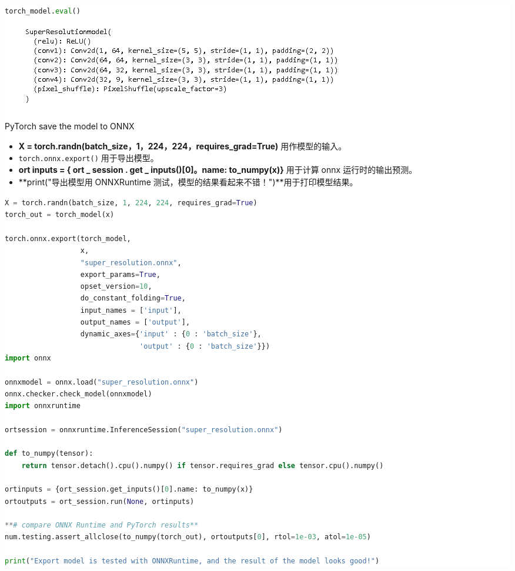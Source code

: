 ```py
torch_model.eval()
```

![PyTorch save model to ONNX](img/561f3b39a8b4f6750a9138ef051882f4.png "PyTorch save model to")

PyTorch save the model to ONNX

*   **X = torch.randn(batch_size，1，224，224，requires_grad=True)** 用作模型的输入。
*   `torch.onnx.export()` 用于导出模型。
*   **ort inputs = { ort _ session . get _ inputs()[0]。name: to_numpy(x)}** 用于计算 onnx 运行时的输出预测。
*   **print("导出模型用 ONNXRuntime 测试，模型的结果看起来不错！")**用于打印模型结果。

```py
X = torch.randn(batch_size, 1, 224, 224, requires_grad=True)
torch_out = torch_model(x)

torch.onnx.export(torch_model,               
                  x,                         
                  "super_resolution.onnx",  
                  export_params=True,    
                  opset_version=10,          
                  do_constant_folding=True,  
                  input_names = ['input'],  
                  output_names = ['output'], 
                  dynamic_axes={'input' : {0 : 'batch_size'},   
                                'output' : {0 : 'batch_size'}})
import onnx

onnxmodel = onnx.load("super_resolution.onnx")
onnx.checker.check_model(onnxmodel)
import onnxruntime

ortsession = onnxruntime.InferenceSession("super_resolution.onnx")

def to_numpy(tensor):
    return tensor.detach().cpu().numpy() if tensor.requires_grad else tensor.cpu().numpy()

ortinputs = {ort_session.get_inputs()[0].name: to_numpy(x)}
ortoutputs = ort_session.run(None, ortinputs)

**# compare ONNX Runtime and PyTorch results**
num.testing.assert_allclose(to_numpy(torch_out), ortoutputs[0], rtol=1e-03, atol=1e-05)

print("Export model is tested with ONNXRuntime, and the result of the model looks good!")
```
